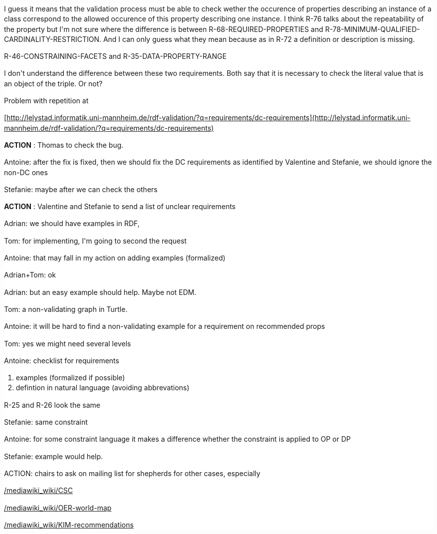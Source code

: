 I guess it means that the validation process must be able to check wether the occurence of properties describing an instance of a class correspond to the allowed occurence of this property describing one instance. I think R-76 talks about the repeatability of the property but I'm not sure where the difference is between R-68-REQUIRED-PROPERTIES and R-78-MINIMUM-QUALIFIED-CARDINALITY-RESTRICTION. And I can only guess what they mean because as in R-72 a definition or description is missing.

R-46-CONSTRAINING-FACETS and R-35-DATA-PROPERTY-RANGE

I don't understand the difference between these two requirements. Both say that it is necessary to check the literal value that is an object of the triple. Or not?

Problem with repetition at

[http://lelystad.informatik.uni-mannheim.de/rdf-validation/?q=requirements/dc-requirements](http://lelystad.informatik.uni-mannheim.de/rdf-validation/?q=requirements/dc-requirements)

**ACTION** : Thomas to check the bug.

Antoine: after the fix is fixed, then we should fix the DC requirements as identified by Valentine and Stefanie, we should ignore the non-DC ones

Stefanie: maybe after we can check the others

**ACTION** : Valentine and Stefanie to send a list of unclear requirements

Adrian: we should have examples in RDF,

Tom: for implementing, I'm going to second the request

Antoine: that may fall in my action on adding examples (formalized)

Adrian+Tom: ok

Adrian: but an easy example should help. Maybe not EDM.

Tom: a non-validating graph in Turtle.

Antoine: it will be hard to find a non-validating example for a requirement on recommended props

Tom: yes we might need several levels

Antoine: checklist for requirements

1. examples (formalized if possible)
2. defintion in natural language (avoiding abbrevations)

R-25 and R-26 look the same

Stefanie: same constraint

Antoine: for some constraint language it makes a difference whether the constraint is applied to OP or DP

Stefanie: example would help.

ACTION: chairs to ask on mailing list for shepherds for other cases, especially

[/mediawiki_wiki/CSC](/mediawiki_wiki/CSC)

[/mediawiki_wiki/OER-world-map](/mediawiki_wiki/OER-world-map)

[/mediawiki_wiki/KIM-recommendations](/mediawiki_wiki/KIM-recommendations)
